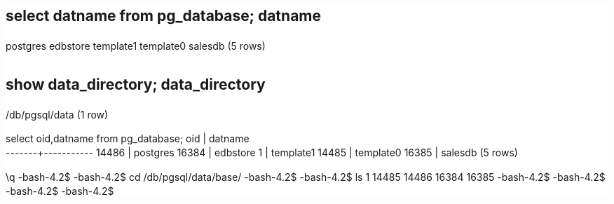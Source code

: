  
 select datname from pg_database;
  datname  
-----------
 postgres
 edbstore
 template1
 template0
 salesdb
(5 rows)

 show data_directory;
 data_directory 
----------------
 /db/pgsql/data
(1 row)


 select oid,datname from pg_database;
  oid  |  datname  
-------+-----------
 14486 | postgres
 16384 | edbstore
     1 | template1
 14485 | template0
 16385 | salesdb
(5 rows)

 \q
-bash-4.2$ 
-bash-4.2$ cd /db/pgsql/data/base/
-bash-4.2$ 
-bash-4.2$ ls
1  14485  14486  16384  16385
-bash-4.2$ 
-bash-4.2$ 
-bash-4.2$ 
-bash-4.2$ 


























